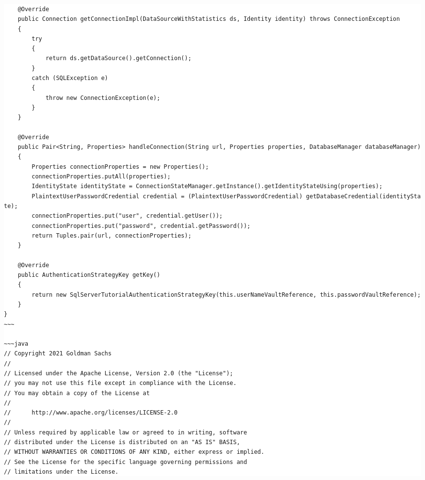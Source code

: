         @Override
        public Connection getConnectionImpl(DataSourceWithStatistics ds, Identity identity) throws ConnectionException
        {
            try
            {
                return ds.getDataSource().getConnection();
            }
            catch (SQLException e)
            {
                throw new ConnectionException(e);
            }
        }
    
        @Override
        public Pair<String, Properties> handleConnection(String url, Properties properties, DatabaseManager databaseManager)
        {
            Properties connectionProperties = new Properties();
            connectionProperties.putAll(properties);
            IdentityState identityState = ConnectionStateManager.getInstance().getIdentityStateUsing(properties);
            PlaintextUserPasswordCredential credential = (PlaintextUserPasswordCredential) getDatabaseCredential(identityState);
            connectionProperties.put("user", credential.getUser());
            connectionProperties.put("password", credential.getPassword());
            return Tuples.pair(url, connectionProperties);
        }
    
        @Override
        public AuthenticationStrategyKey getKey()
        {
            return new SqlServerTutorialAuthenticationStrategyKey(this.userNameVaultReference, this.passwordVaultReference);
        }
    }
    ~~~
   
    ~~~java
    // Copyright 2021 Goldman Sachs
    //
    // Licensed under the Apache License, Version 2.0 (the "License");
    // you may not use this file except in compliance with the License.
    // You may obtain a copy of the License at
    //
    //      http://www.apache.org/licenses/LICENSE-2.0
    //
    // Unless required by applicable law or agreed to in writing, software
    // distributed under the License is distributed on an "AS IS" BASIS,
    // WITHOUT WARRANTIES OR CONDITIONS OF ANY KIND, either express or implied.
    // See the License for the specific language governing permissions and
    // limitations under the License.
    